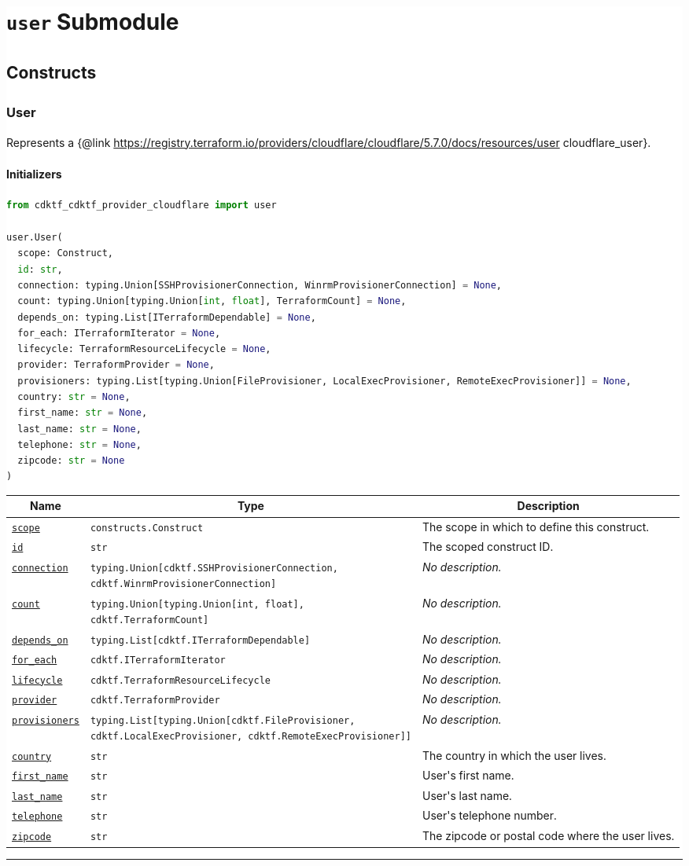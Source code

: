 # `user` Submodule <a name="`user` Submodule" id="@cdktf/provider-cloudflare.user"></a>

## Constructs <a name="Constructs" id="Constructs"></a>

### User <a name="User" id="@cdktf/provider-cloudflare.user.User"></a>

Represents a {@link https://registry.terraform.io/providers/cloudflare/cloudflare/5.7.0/docs/resources/user cloudflare_user}.

#### Initializers <a name="Initializers" id="@cdktf/provider-cloudflare.user.User.Initializer"></a>

```python
from cdktf_cdktf_provider_cloudflare import user

user.User(
  scope: Construct,
  id: str,
  connection: typing.Union[SSHProvisionerConnection, WinrmProvisionerConnection] = None,
  count: typing.Union[typing.Union[int, float], TerraformCount] = None,
  depends_on: typing.List[ITerraformDependable] = None,
  for_each: ITerraformIterator = None,
  lifecycle: TerraformResourceLifecycle = None,
  provider: TerraformProvider = None,
  provisioners: typing.List[typing.Union[FileProvisioner, LocalExecProvisioner, RemoteExecProvisioner]] = None,
  country: str = None,
  first_name: str = None,
  last_name: str = None,
  telephone: str = None,
  zipcode: str = None
)
```

| **Name** | **Type** | **Description** |
| --- | --- | --- |
| <code><a href="#@cdktf/provider-cloudflare.user.User.Initializer.parameter.scope">scope</a></code> | <code>constructs.Construct</code> | The scope in which to define this construct. |
| <code><a href="#@cdktf/provider-cloudflare.user.User.Initializer.parameter.id">id</a></code> | <code>str</code> | The scoped construct ID. |
| <code><a href="#@cdktf/provider-cloudflare.user.User.Initializer.parameter.connection">connection</a></code> | <code>typing.Union[cdktf.SSHProvisionerConnection, cdktf.WinrmProvisionerConnection]</code> | *No description.* |
| <code><a href="#@cdktf/provider-cloudflare.user.User.Initializer.parameter.count">count</a></code> | <code>typing.Union[typing.Union[int, float], cdktf.TerraformCount]</code> | *No description.* |
| <code><a href="#@cdktf/provider-cloudflare.user.User.Initializer.parameter.dependsOn">depends_on</a></code> | <code>typing.List[cdktf.ITerraformDependable]</code> | *No description.* |
| <code><a href="#@cdktf/provider-cloudflare.user.User.Initializer.parameter.forEach">for_each</a></code> | <code>cdktf.ITerraformIterator</code> | *No description.* |
| <code><a href="#@cdktf/provider-cloudflare.user.User.Initializer.parameter.lifecycle">lifecycle</a></code> | <code>cdktf.TerraformResourceLifecycle</code> | *No description.* |
| <code><a href="#@cdktf/provider-cloudflare.user.User.Initializer.parameter.provider">provider</a></code> | <code>cdktf.TerraformProvider</code> | *No description.* |
| <code><a href="#@cdktf/provider-cloudflare.user.User.Initializer.parameter.provisioners">provisioners</a></code> | <code>typing.List[typing.Union[cdktf.FileProvisioner, cdktf.LocalExecProvisioner, cdktf.RemoteExecProvisioner]]</code> | *No description.* |
| <code><a href="#@cdktf/provider-cloudflare.user.User.Initializer.parameter.country">country</a></code> | <code>str</code> | The country in which the user lives. |
| <code><a href="#@cdktf/provider-cloudflare.user.User.Initializer.parameter.firstName">first_name</a></code> | <code>str</code> | User's first name. |
| <code><a href="#@cdktf/provider-cloudflare.user.User.Initializer.parameter.lastName">last_name</a></code> | <code>str</code> | User's last name. |
| <code><a href="#@cdktf/provider-cloudflare.user.User.Initializer.parameter.telephone">telephone</a></code> | <code>str</code> | User's telephone number. |
| <code><a href="#@cdktf/provider-cloudflare.user.User.Initializer.parameter.zipcode">zipcode</a></code> | <code>str</code> | The zipcode or postal code where the user lives. |

---